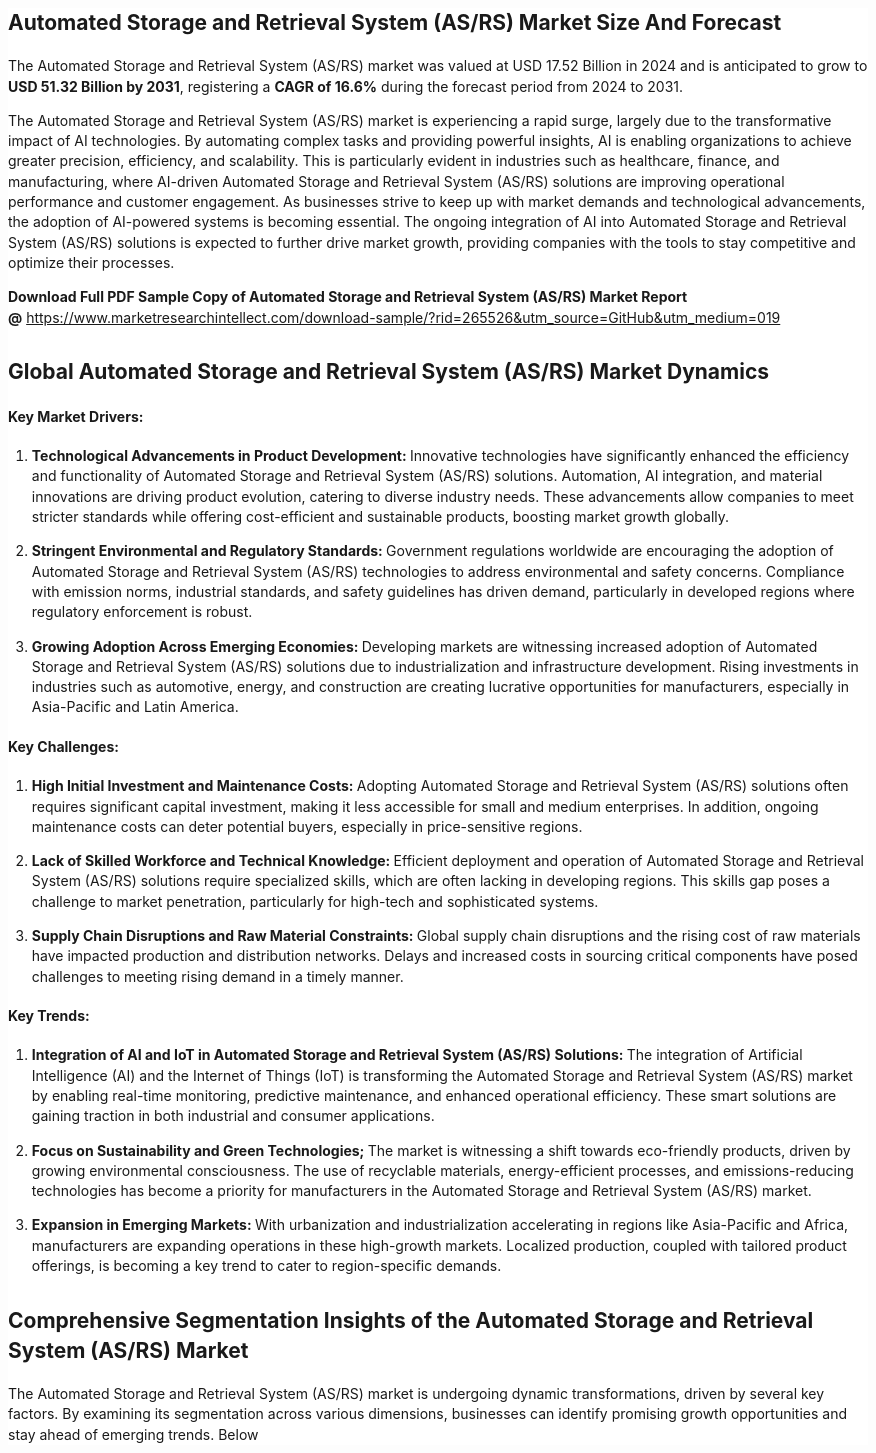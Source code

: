 <h2>Automated Storage and Retrieval System (AS/RS) Market Size And Forecast</h2><p>The Automated Storage and Retrieval System (AS/RS) market was valued at USD 17.52 Billion in 2024 and is anticipated to grow to <strong>USD 51.32 Billion by 2031</strong>, registering a <strong>CAGR of 16.6%</strong> during the forecast period from 2024 to 2031.</p><p>The Automated Storage and Retrieval System (AS/RS) market is experiencing a rapid surge, largely due to the transformative impact of AI technologies. By automating complex tasks and providing powerful insights, AI is enabling organizations to achieve greater precision, efficiency, and scalability. This is particularly evident in industries such as healthcare, finance, and manufacturing, where AI-driven Automated Storage and Retrieval System (AS/RS) solutions are improving operational performance and customer engagement. As businesses strive to keep up with market demands and technological advancements, the adoption of AI-powered systems is becoming essential. The ongoing integration of AI into Automated Storage and Retrieval System (AS/RS) solutions is expected to further drive market growth, providing companies with the tools to stay competitive and optimize their processes.</p><p><strong>Download Full PDF Sample Copy of Automated Storage and Retrieval System (AS/RS) Market Report @</strong>&nbsp;<a href="https://www.marketresearchintellect.com/download-sample/?rid=265526&amp;utm_source=GitHub&amp;utm_medium=019">https://www.marketresearchintellect.com/download-sample/?rid=265526&amp;utm_source=GitHub&amp;utm_medium=019</a></p><h2>Global Automated Storage and Retrieval System (AS/RS) Market Dynamics</h2><h4><strong>Key Market Drivers:</strong></h4><ol><li><p><strong>Technological Advancements in Product Development:&nbsp;</strong>Innovative technologies have significantly enhanced the efficiency and functionality of Automated Storage and Retrieval System (AS/RS) solutions. Automation, AI integration, and material innovations are driving product evolution, catering to diverse industry needs. These advancements allow companies to meet stricter standards while offering cost-efficient and sustainable products, boosting market growth globally.</p></li><li><p><strong>Stringent Environmental and Regulatory Standards:&nbsp;</strong>Government regulations worldwide are encouraging the adoption of Automated Storage and Retrieval System (AS/RS) technologies to address environmental and safety concerns. Compliance with emission norms, industrial standards, and safety guidelines has driven demand, particularly in developed regions where regulatory enforcement is robust.</p></li><li><p><strong>Growing Adoption Across Emerging Economies:&nbsp;</strong>Developing markets are witnessing increased adoption of Automated Storage and Retrieval System (AS/RS) solutions due to industrialization and infrastructure development. Rising investments in industries such as automotive, energy, and construction are creating lucrative opportunities for manufacturers, especially in Asia-Pacific and Latin America.</p></li></ol><h4><strong>Key Challenges:</strong></h4><ol><li><p><strong>High Initial Investment and Maintenance Costs:&nbsp;</strong>Adopting Automated Storage and Retrieval System (AS/RS) solutions often requires significant capital investment, making it less accessible for small and medium enterprises. In addition, ongoing maintenance costs can deter potential buyers, especially in price-sensitive regions.</p></li><li><p><strong>Lack of Skilled Workforce and Technical Knowledge:&nbsp;</strong>Efficient deployment and operation of Automated Storage and Retrieval System (AS/RS) solutions require specialized skills, which are often lacking in developing regions. This skills gap poses a challenge to market penetration, particularly for high-tech and sophisticated systems.</p></li><li><p><strong>Supply Chain Disruptions and Raw Material Constraints:&nbsp;</strong>Global supply chain disruptions and the rising cost of raw materials have impacted production and distribution networks. Delays and increased costs in sourcing critical components have posed challenges to meeting rising demand in a timely manner.</p></li></ol><h4><strong>Key Trends:</strong></h4><ol><li><p><strong>Integration of AI and IoT in Automated Storage and Retrieval System (AS/RS) Solutions:&nbsp;</strong>The integration of Artificial Intelligence (AI) and the Internet of Things (IoT) is transforming the Automated Storage and Retrieval System (AS/RS) market by enabling real-time monitoring, predictive maintenance, and enhanced operational efficiency. These smart solutions are gaining traction in both industrial and consumer applications.</p></li><li><p><strong>Focus on Sustainability and Green Technologies;&nbsp;</strong>The market is witnessing a shift towards eco-friendly products, driven by growing environmental consciousness. The use of recyclable materials, energy-efficient processes, and emissions-reducing technologies has become a priority for manufacturers in the Automated Storage and Retrieval System (AS/RS) market.</p></li><li><p><strong>Expansion in Emerging Markets:&nbsp;</strong>With urbanization and industrialization accelerating in regions like Asia-Pacific and Africa, manufacturers are expanding operations in these high-growth markets. Localized production, coupled with tailored product offerings, is becoming a key trend to cater to region-specific demands.</p></li></ol><div class="article-main__content" data-test-id="publishing-text-block"><h2>Comprehensive Segmentation Insights of the Automated Storage and Retrieval System (AS/RS) Market</h2><p>The Automated Storage and Retrieval System (AS/RS) market is undergoing dynamic transformations, driven by several key factors. By examining its segmentation across various dimensions, businesses can identify promising growth opportunities and stay ahead of emerging trends. Below